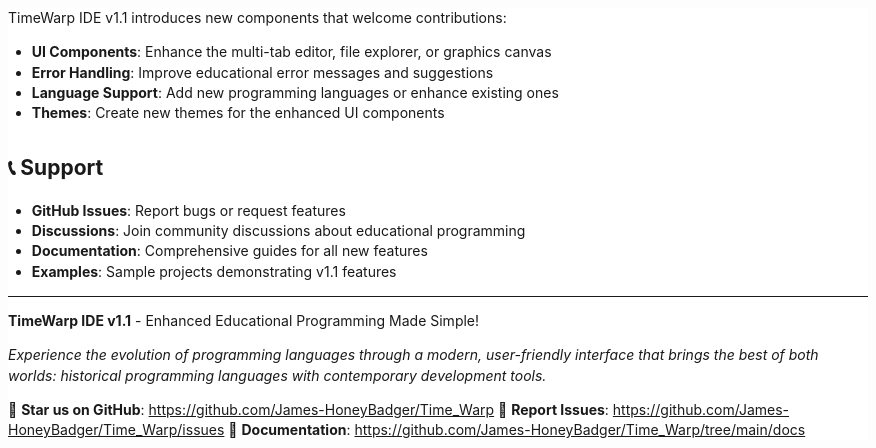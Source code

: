 TimeWarp IDE v1.1 introduces new components that welcome contributions:

- **UI Components**: Enhance the multi-tab editor, file explorer, or graphics canvas
- **Error Handling**: Improve educational error messages and suggestions
- **Language Support**: Add new programming languages or enhance existing ones
- **Themes**: Create new themes for the enhanced UI components

## 📞 **Support**

- **GitHub Issues**: Report bugs or request features
- **Discussions**: Join community discussions about educational programming
- **Documentation**: Comprehensive guides for all new features
- **Examples**: Sample projects demonstrating v1.1 features

---

**TimeWarp IDE v1.1** - Enhanced Educational Programming Made Simple! 

*Experience the evolution of programming languages through a modern, user-friendly interface that brings the best of both worlds: historical programming languages with contemporary development tools.*

🌟 **Star us on GitHub**: https://github.com/James-HoneyBadger/Time_Warp
📧 **Report Issues**: https://github.com/James-HoneyBadger/Time_Warp/issues
📖 **Documentation**: https://github.com/James-HoneyBadger/Time_Warp/tree/main/docs